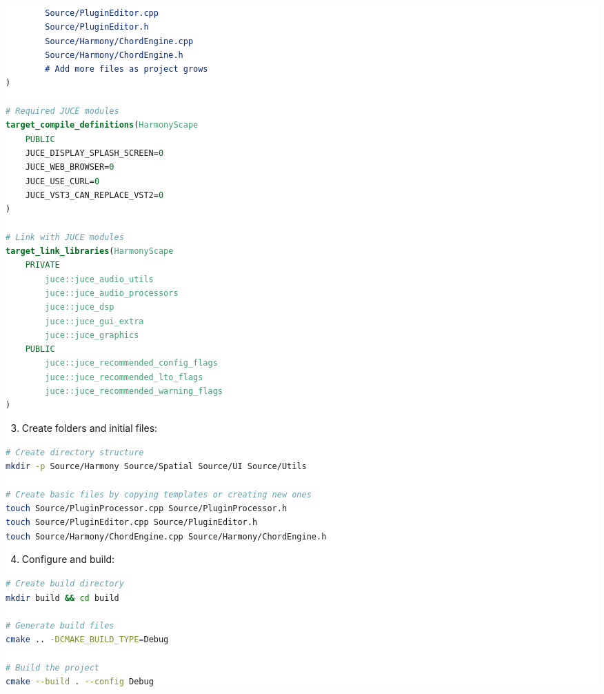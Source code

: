 ```cmake
        Source/PluginEditor.cpp
        Source/PluginEditor.h
        Source/Harmony/ChordEngine.cpp
        Source/Harmony/ChordEngine.h
        # Add more files as project grows
)

# Required JUCE modules
target_compile_definitions(HarmonyScape
    PUBLIC
    JUCE_DISPLAY_SPLASH_SCREEN=0
    JUCE_WEB_BROWSER=0
    JUCE_USE_CURL=0
    JUCE_VST3_CAN_REPLACE_VST2=0
)

# Link with JUCE modules
target_link_libraries(HarmonyScape
    PRIVATE
        juce::juce_audio_utils
        juce::juce_audio_processors
        juce::juce_dsp
        juce::juce_gui_extra
        juce::juce_graphics
    PUBLIC
        juce::juce_recommended_config_flags
        juce::juce_recommended_lto_flags
        juce::juce_recommended_warning_flags
)
```

3. Create folders and initial files:

```bash
# Create directory structure
mkdir -p Source/Harmony Source/Spatial Source/UI Source/Utils

# Create basic files by copying templates or creating new ones
touch Source/PluginProcessor.cpp Source/PluginProcessor.h
touch Source/PluginEditor.cpp Source/PluginEditor.h
touch Source/Harmony/ChordEngine.cpp Source/Harmony/ChordEngine.h
```

4. Configure and build:

```bash
# Create build directory
mkdir build && cd build

# Generate build files
cmake .. -DCMAKE_BUILD_TYPE=Debug

# Build the project
cmake --build . --config Debug
```
